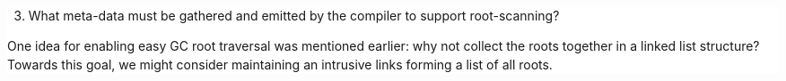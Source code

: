  3. What meta-data must be gathered and emitted by the compiler
    to support root-scanning?

One idea for enabling easy GC root traversal was mentioned earlier:
why not collect the roots together in a linked list structure?
Towards this goal, we might
consider maintaining an intrusive
 links forming a list of all roots.
 
<p id="intrusive_list_of_roots"></p>

<script>
var stack = { id: "cluster_stack", label: "Stack", is_subgraph: true };
var rust_heap = { rankdir:"LR", id: "cluster_rust_heap", label: "Rust Heap", is_subgraph: true };
var gc_heap = { id: "cluster_gc_heap", label: "GC Heap", is_subgraph: true, style: "rounded" };

var o = object_record("O: StructZ", "<f0> field z (root) | <next> next_root = null");
o.id = "O";
var x = object_record("X", "...");
var y = object_record("Y", "...");
x.style = "rounded";
y.style = "rounded";

var local_x = object_record("local_x", "<f0> (root) | <next> next_root");
var local_y = object_record("StructY", "<f0> field y (root) | <next> next_root");
var local_o = { id: "local_o", label: "local o = Box(O)", shape: "record" };

stack[1] = local_x;
stack[2] = local_y;
stack[3] = local_o;

local_x.ref = edge_from_to_ports(":f0", ":id", x);
local_y.ref = edge_from_to_ports(":f0", ":id", y);
local_o.box = edge_to_port(":id", o);

o.f0 = edge_from_to_ports(":f0", ":id:sw", x);
rust_heap[0] = o;

gc_heap[2] = x;
gc_heap[3] = y;

root_head = object_record("roots", "<next> next_root");
var anonymous_xy = {id: "anonymous_xy", style:"invis", shape: "point"};

// gc_heap[0] = root_head;

root_head.next = edge_from_to_ports(":next", ":f0", local_x);
local_x.next = edge_from_to_ports(":next", ":f0", anonymous_xy);
local_x.next.arrowhead = "none";

anonymous_xy.ref = edge_to_port(":f0:w", local_y);
local_y.next = edge_from_to_ports(":next", ":f0", o);

// anonymous_yx.ref.constraint = "false";
// anonymous_yx.ref.arrowhead = "none";

stack.rank = "same";


[part1]: /blog/2015/11/10/gc-and-rust-part-1-specing-the-problem/
[simplifying-assumptions]: #Simplifying.Assumptions
[rust-complicates-root-id]: #Rust.complicates.Root.Identification
[part0]: http://blog.pnkfx.org/blog/2015/10/27/gc-and-rust-part-0-how-does-gc-work/#how-gc-works
[part1-black-box-interop]: #Interoperation.with.a..black.box..GC
[pinning]: http://blog.pnkfx.org/blog/2015/10/27/gc-and-rust-part-0-how-does-gc-work/#pinning-support
[Servo]: https://servo.org/
[servo-gc-lint]: https://blog.mozilla.org/research/2014/08/26/javascript-servos-only-garbage-collector/#custom-static-analysis
[RFC Issue 417]: https://github.com/rust-lang/rfcs/issues/417
[part1-modularity]: /blog/2015/11/10/gc-and-rust-part-1-specing-the-problem/#modularity
[BDW]: http://www.hboehm.info/gc/
[on-llvms-gc]: https://eschew.wordpress.com/2013/10/28/on-llvms-gc-infrastructure/
[diwan-moss-hudson]: http://citeseerx.ist.psu.edu/viewdoc/summary?doi=10.1.1.56.1641
[henderson]: http://citeseerx.ist.psu.edu/viewdoc/summary?doi=10.1.1.19.5570